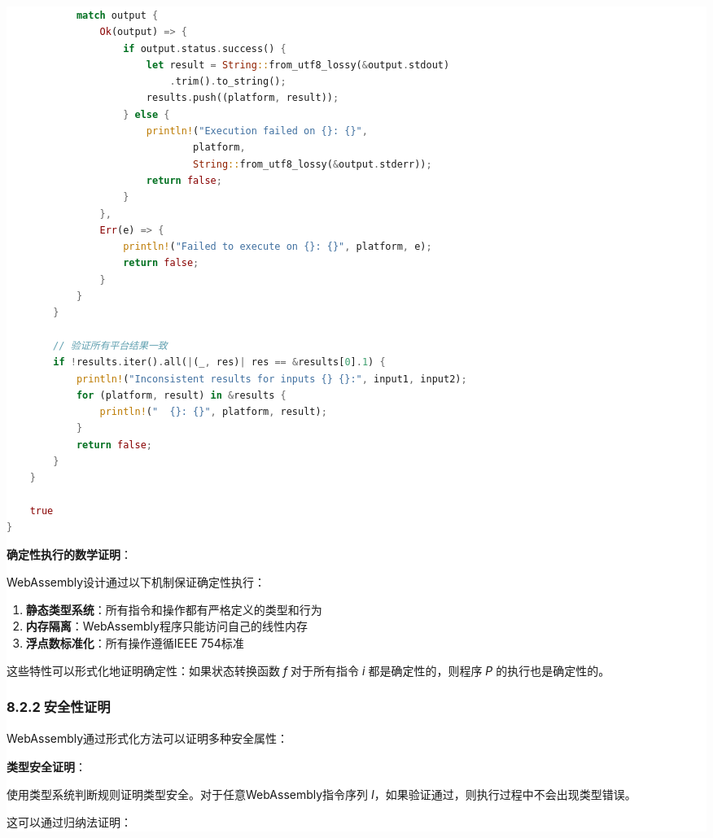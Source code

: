 ```rust
            match output {
                Ok(output) => {
                    if output.status.success() {
                        let result = String::from_utf8_lossy(&output.stdout)
                            .trim().to_string();
                        results.push((platform, result));
                    } else {
                        println!("Execution failed on {}: {}", 
                                platform, 
                                String::from_utf8_lossy(&output.stderr));
                        return false;
                    }
                },
                Err(e) => {
                    println!("Failed to execute on {}: {}", platform, e);
                    return false;
                }
            }
        }
        
        // 验证所有平台结果一致
        if !results.iter().all(|(_, res)| res == &results[0].1) {
            println!("Inconsistent results for inputs {} {}:", input1, input2);
            for (platform, result) in &results {
                println!("  {}: {}", platform, result);
            }
            return false;
        }
    }
    
    true
}

```

**确定性执行的数学证明**：

WebAssembly设计通过以下机制保证确定性执行：

1. **静态类型系统**：所有指令和操作都有严格定义的类型和行为
2. **内存隔离**：WebAssembly程序只能访问自己的线性内存
3. **浮点数标准化**：所有操作遵循IEEE 754标准

这些特性可以形式化地证明确定性：如果状态转换函数 $f$ 对于所有指令 $i$ 都是确定性的，则程序 $P$ 的执行也是确定性的。

### 8.2.2 安全性证明

WebAssembly通过形式化方法可以证明多种安全属性：

**类型安全证明**：

使用类型系统判断规则证明类型安全。对于任意WebAssembly指令序列 $I$，如果验证通过，则执行过程中不会出现类型错误。

这可以通过归纳法证明：
